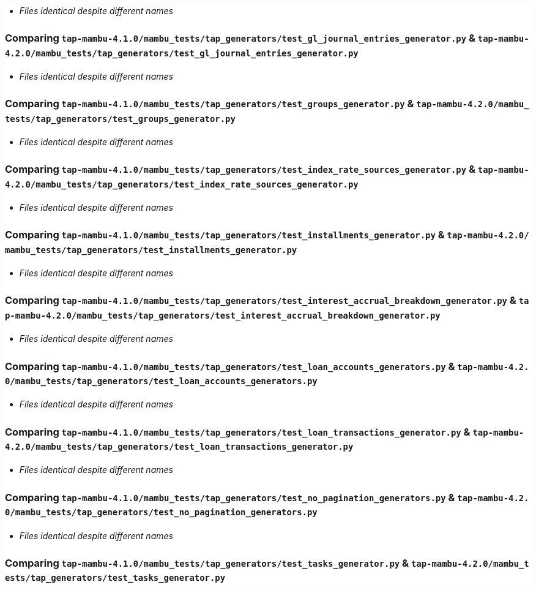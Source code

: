  * *Files identical despite different names*

### Comparing `tap-mambu-4.1.0/mambu_tests/tap_generators/test_gl_journal_entries_generator.py` & `tap-mambu-4.2.0/mambu_tests/tap_generators/test_gl_journal_entries_generator.py`

 * *Files identical despite different names*

### Comparing `tap-mambu-4.1.0/mambu_tests/tap_generators/test_groups_generator.py` & `tap-mambu-4.2.0/mambu_tests/tap_generators/test_groups_generator.py`

 * *Files identical despite different names*

### Comparing `tap-mambu-4.1.0/mambu_tests/tap_generators/test_index_rate_sources_generator.py` & `tap-mambu-4.2.0/mambu_tests/tap_generators/test_index_rate_sources_generator.py`

 * *Files identical despite different names*

### Comparing `tap-mambu-4.1.0/mambu_tests/tap_generators/test_installments_generator.py` & `tap-mambu-4.2.0/mambu_tests/tap_generators/test_installments_generator.py`

 * *Files identical despite different names*

### Comparing `tap-mambu-4.1.0/mambu_tests/tap_generators/test_interest_accrual_breakdown_generator.py` & `tap-mambu-4.2.0/mambu_tests/tap_generators/test_interest_accrual_breakdown_generator.py`

 * *Files identical despite different names*

### Comparing `tap-mambu-4.1.0/mambu_tests/tap_generators/test_loan_accounts_generators.py` & `tap-mambu-4.2.0/mambu_tests/tap_generators/test_loan_accounts_generators.py`

 * *Files identical despite different names*

### Comparing `tap-mambu-4.1.0/mambu_tests/tap_generators/test_loan_transactions_generator.py` & `tap-mambu-4.2.0/mambu_tests/tap_generators/test_loan_transactions_generator.py`

 * *Files identical despite different names*

### Comparing `tap-mambu-4.1.0/mambu_tests/tap_generators/test_no_pagination_generators.py` & `tap-mambu-4.2.0/mambu_tests/tap_generators/test_no_pagination_generators.py`

 * *Files identical despite different names*

### Comparing `tap-mambu-4.1.0/mambu_tests/tap_generators/test_tasks_generator.py` & `tap-mambu-4.2.0/mambu_tests/tap_generators/test_tasks_generator.py`
